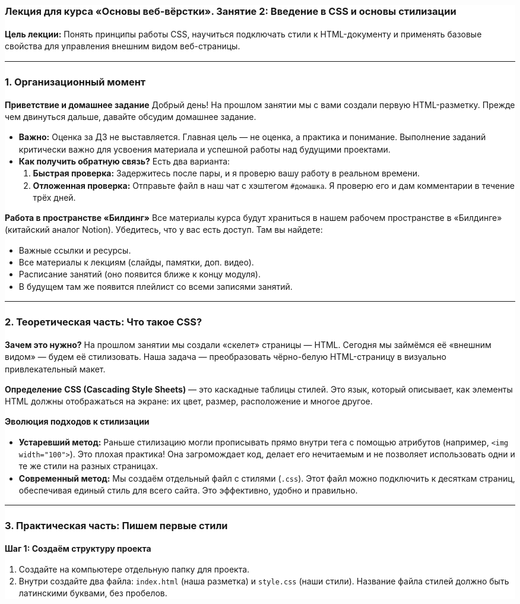 ### **Лекция для курса «Основы веб-вёрстки». Занятие 2: Введение в CSS и основы стилизации**

**Цель лекции:** Понять принципы работы CSS, научиться подключать стили к HTML-документу и применять базовые свойства для управления внешним видом веб-страницы.

---

### **1. Организационный момент**

**Приветствие и домашнее задание**
Добрый день! На прошлом занятии мы с вами создали первую HTML-разметку. Прежде чем двинуться дальше, давайте обсудим домашнее задание.
*   **Важно:** Оценка за ДЗ не выставляется. Главная цель — не оценка, а практика и понимание. Выполнение заданий критически важно для усвоения материала и успешной работы над будущими проектами.
*   **Как получить обратную связь?** Есть два варианта:
    1.  **Быстрая проверка:** Задержитесь после пары, и я проверю вашу работу в реальном времени.
    2.  **Отложенная проверка:** Отправьте файл в наш чат с хэштегом `#домашка`. Я проверю его и дам комментарии в течение трёх дней.

**Работа в пространстве «Билдинг»**
Все материалы курса будут храниться в нашем рабочем пространстве в «Билдинге» (китайский аналог Notion). Убедитесь, что у вас есть доступ. Там вы найдете:
*   Важные ссылки и ресурсы.
*   Все материалы к лекциям (слайды, памятки, доп. видео).
*   Расписание занятий (оно появится ближе к концу модуля).
*   В будущем там же появится плейлист со всеми записями занятий.

---

### **2. Теоретическая часть: Что такое CSS?**

**Зачем это нужно?**
На прошлом занятии мы создали «скелет» страницы — HTML. Сегодня мы займёмся её «внешним видом» — будем её стилизовать. Наша задача — преобразовать чёрно-белую HTML-страницу в визуально привлекательный макет.

**Определение**
**CSS (Cascading Style Sheets)** — это каскадные таблицы стилей. Это язык, который описывает, как элементы HTML должны отображаться на экране: их цвет, размер, расположение и многое другое.

**Эволюция подходов к стилизации**
*   **Устаревший метод:** Раньше стилизацию могли прописывать прямо внутри тега с помощью атрибутов (например, `<img width="100">`). Это плохая практика! Она загромождает код, делает его нечитаемым и не позволяет использовать одни и те же стили на разных страницах.
*   **Современный метод:** Мы создаём отдельный файл с стилями (`.css`). Этот файл можно подключить к десяткам страниц, обеспечивая единый стиль для всего сайта. Это эффективно, удобно и правильно.

---

### **3. Практическая часть: Пишем первые стили**

**Шаг 1: Создаём структуру проекта**
1.  Создайте на компьютере отдельную папку для проекта.
2.  Внутри создайте два файла: `index.html` (наша разметка) и `style.css` (наши стили). Название файла стилей должно быть латинскими буквами, без пробелов.
